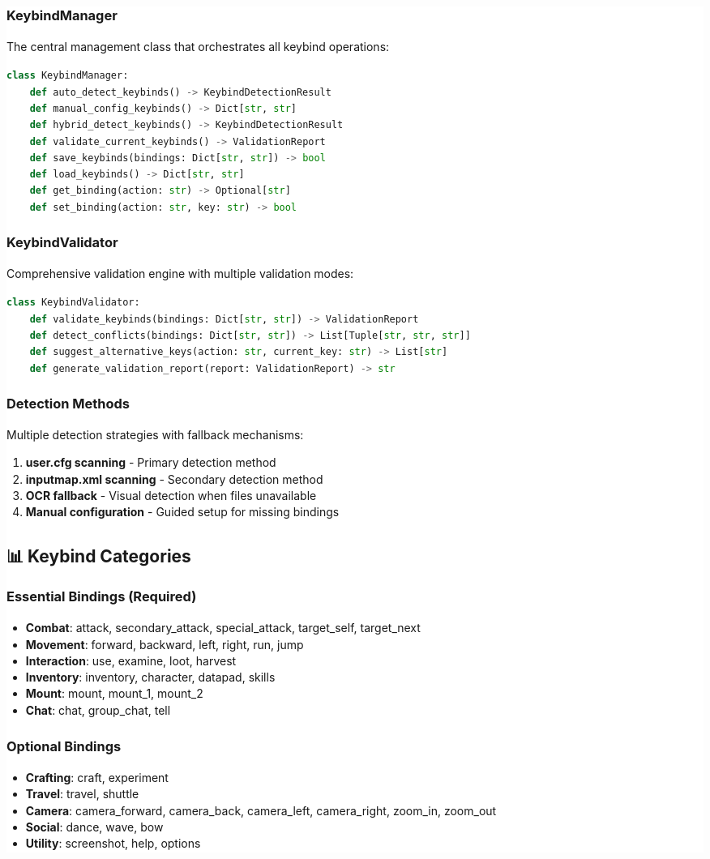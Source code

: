 ### KeybindManager
The central management class that orchestrates all keybind operations:

```python
class KeybindManager:
    def auto_detect_keybinds() -> KeybindDetectionResult
    def manual_config_keybinds() -> Dict[str, str]
    def hybrid_detect_keybinds() -> KeybindDetectionResult
    def validate_current_keybinds() -> ValidationReport
    def save_keybinds(bindings: Dict[str, str]) -> bool
    def load_keybinds() -> Dict[str, str]
    def get_binding(action: str) -> Optional[str]
    def set_binding(action: str, key: str) -> bool
```

### KeybindValidator
Comprehensive validation engine with multiple validation modes:

```python
class KeybindValidator:
    def validate_keybinds(bindings: Dict[str, str]) -> ValidationReport
    def detect_conflicts(bindings: Dict[str, str]) -> List[Tuple[str, str, str]]
    def suggest_alternative_keys(action: str, current_key: str) -> List[str]
    def generate_validation_report(report: ValidationReport) -> str
```

### Detection Methods
Multiple detection strategies with fallback mechanisms:

1. **user.cfg scanning** - Primary detection method
2. **inputmap.xml scanning** - Secondary detection method  
3. **OCR fallback** - Visual detection when files unavailable
4. **Manual configuration** - Guided setup for missing bindings

## 📊 Keybind Categories

### Essential Bindings (Required)
- **Combat**: attack, secondary_attack, special_attack, target_self, target_next
- **Movement**: forward, backward, left, right, run, jump
- **Interaction**: use, examine, loot, harvest
- **Inventory**: inventory, character, datapad, skills
- **Mount**: mount, mount_1, mount_2
- **Chat**: chat, group_chat, tell

### Optional Bindings
- **Crafting**: craft, experiment
- **Travel**: travel, shuttle
- **Camera**: camera_forward, camera_back, camera_left, camera_right, zoom_in, zoom_out
- **Social**: dance, wave, bow
- **Utility**: screenshot, help, options
